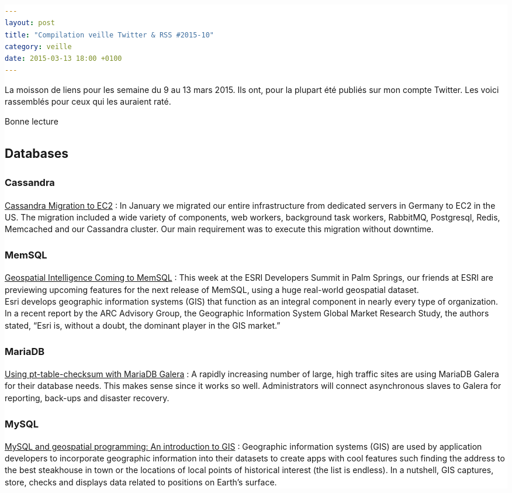 ```yaml
---
layout: post
title: "Compilation veille Twitter & RSS #2015-10"
category: veille
date: 2015-03-13 18:00 +0100
---
```


La moisson de liens pour les semaine du 9 au 13 mars 2015.
Ils ont, pour la plupart été publiés sur mon compte Twitter.
Les voici rassemblés pour ceux qui les auraient raté.

Bonne lecture

## Databases

### Cassandra

[Cassandra Migration to EC2](http://highscalability.com/blog/2015/3/11/cassandra-migration-to-ec2.html)
: In January we migrated our entire infrastructure from dedicated servers in Germany to EC2 in the US. The migration included a wide variety of components, web workers, background task workers, RabbitMQ, Postgresql, Redis, Memcached and our Cassandra cluster. Our main requirement was to execute this migration without downtime.

### MemSQL

[Geospatial Intelligence Coming to MemSQL](http://blog.memsql.com/geospatial-intelligence/)
: This week at the ESRI Developers Summit in Palm Springs, our friends at ESRI are previewing upcoming features for the next release of MemSQL, using a huge real-world geospatial dataset.  
Esri develops geographic information systems (GIS) that function as an integral component in nearly every type of organization. In a recent report by the ARC Advisory Group, the Geographic Information System Global Market Research Study, the authors stated, “Esri is, without a doubt, the dominant player in the GIS market.”

### MariaDB

[Using pt-table-checksum with MariaDB Galera](https://mariadb.com/blog/using-pt-table-checksum-mariadb-galera)
: A rapidly increasing number of large, high traffic sites are using MariaDB Galera for their database needs. This makes sense since it works so well. Administrators will connect asynchronous slaves to Galera for reporting, back-ups and disaster recovery.

### MySQL

[MySQL and geospatial programming: An introduction to GIS](http://www.percona.com/blog/2015/03/13/mysql-and-geospatial-programming-an-introduction-to-gis/)
: Geographic information systems (GIS) are used by application developers to incorporate geographic information into their datasets to create apps with cool features such finding the address to the best steakhouse in town or the locations of local points of historical interest (the list is endless). In a nutshell, GIS captures, store, checks and displays data related to positions on Earth’s surface.
